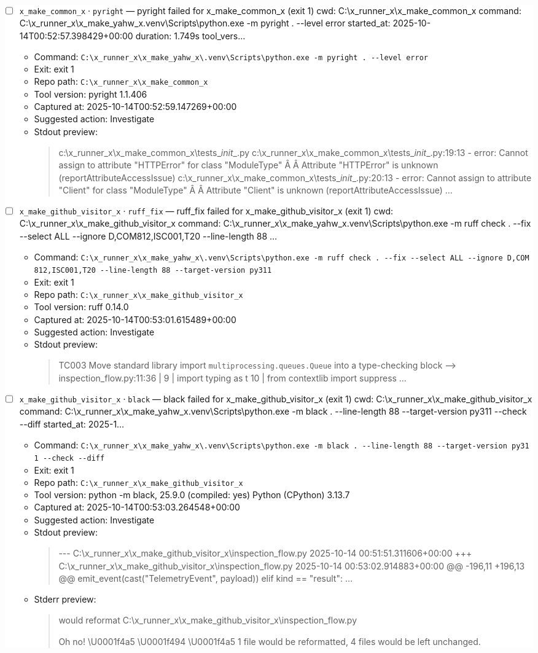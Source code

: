 
- [ ] `x_make_common_x` · `pyright` — pyright failed for x_make_common_x (exit 1) cwd: C:\x_runner_x\x_make_common_x command: C:\x_runner_x\x_make_yahw_x\.venv\Scripts\python.exe -m pyright . --level error started_at: 2025-10-14T00:52:57.398429+00:00 duration: 1.749s tool_vers…
  - Command: `C:\x_runner_x\x_make_yahw_x\.venv\Scripts\python.exe -m pyright . --level error`
  - Exit: exit 1
  - Repo path: `C:\x_runner_x\x_make_common_x`
  - Tool version: pyright 1.1.406
  - Captured at: 2025-10-14T00:52:59.147269+00:00
  - Suggested action: Investigate
  - Stdout preview:
    > c:\x_runner_x\x_make_common_x\tests\__init__.py
    >   c:\x_runner_x\x_make_common_x\tests\__init__.py:19:13 - error: Cannot assign to attribute "HTTPError" for class "ModuleType"
    >   Â Â Attribute "HTTPError" is unknown (reportAttributeAccessIssue)
    >   c:\x_runner_x\x_make_common_x\tests\__init__.py:20:13 - error: Cannot assign to attribute "Client" for class "ModuleType"
    >   Â Â Attribute "Client" is unknown (reportAttributeAccessIssue)
    > …

- [ ] `x_make_github_visitor_x` · `ruff_fix` — ruff_fix failed for x_make_github_visitor_x (exit 1) cwd: C:\x_runner_x\x_make_github_visitor_x command: C:\x_runner_x\x_make_yahw_x\.venv\Scripts\python.exe -m ruff check . --fix --select ALL --ignore D,COM812,ISC001,T20 --line-length 88 …
  - Command: `C:\x_runner_x\x_make_yahw_x\.venv\Scripts\python.exe -m ruff check . --fix --select ALL --ignore D,COM812,ISC001,T20 --line-length 88 --target-version py311`
  - Exit: exit 1
  - Repo path: `C:\x_runner_x\x_make_github_visitor_x`
  - Tool version: ruff 0.14.0
  - Captured at: 2025-10-14T00:53:01.615489+00:00
  - Suggested action: Investigate
  - Stdout preview:
    > TC003 Move standard library import `multiprocessing.queues.Queue` into a type-checking block
    >   --> inspection_flow.py:11:36
    >    |
    >  9 | import typing as t
    > 10 | from contextlib import suppress
    > …

- [ ] `x_make_github_visitor_x` · `black` — black failed for x_make_github_visitor_x (exit 1) cwd: C:\x_runner_x\x_make_github_visitor_x command: C:\x_runner_x\x_make_yahw_x\.venv\Scripts\python.exe -m black . --line-length 88 --target-version py311 --check --diff started_at: 2025-1…
  - Command: `C:\x_runner_x\x_make_yahw_x\.venv\Scripts\python.exe -m black . --line-length 88 --target-version py311 --check --diff`
  - Exit: exit 1
  - Repo path: `C:\x_runner_x\x_make_github_visitor_x`
  - Tool version: python -m black, 25.9.0 (compiled: yes)
Python (CPython) 3.13.7
  - Captured at: 2025-10-14T00:53:03.264548+00:00
  - Suggested action: Investigate
  - Stdout preview:
    > --- C:\x_runner_x\x_make_github_visitor_x\inspection_flow.py	2025-10-14 00:51:51.311606+00:00
    > +++ C:\x_runner_x\x_make_github_visitor_x\inspection_flow.py	2025-10-14 00:53:02.914883+00:00
    > @@ -196,11 +196,13 @@
    >                      emit_event(cast("TelemetryEvent", payload))
    >              elif kind == "result":
    > …
  - Stderr preview:
    > would reformat C:\x_runner_x\x_make_github_visitor_x\inspection_flow.py
    > 
    > Oh no! \U0001f4a5 \U0001f494 \U0001f4a5
    > 1 file would be reformatted, 4 files would be left unchanged.
